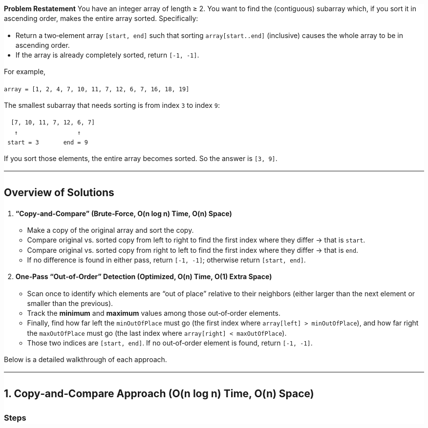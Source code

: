 **Problem Restatement**
You have an integer array of length ≥ 2. You want to find the (contiguous) subarray which, if you sort it in ascending order, makes the entire array sorted. Specifically:

* Return a two‐element array `[start, end]` such that sorting `array[start..end]` (inclusive) causes the whole array to be in ascending order.
* If the array is already completely sorted, return `[-1, -1]`.

For example,

```
array = [1, 2, 4, 7, 10, 11, 7, 12, 6, 7, 16, 18, 19]
```

The smallest subarray that needs sorting is from index `3` to index `9`:

```
  [7, 10, 11, 7, 12, 6, 7]
   ↑                 ↑
 start = 3       end = 9
```

If you sort those elements, the entire array becomes sorted. So the answer is `[3, 9]`.

---

## Overview of Solutions

1. **“Copy‐and‐Compare” (Brute‐Force, O(n log n) Time, O(n) Space)**

   * Make a copy of the original array and sort the copy.
   * Compare original vs. sorted copy from left to right to find the first index where they differ → that is `start`.
   * Compare original vs. sorted copy from right to left to find the first index where they differ → that is `end`.
   * If no difference is found in either pass, return `[-1, -1]`; otherwise return `[start, end]`.

2. **One‐Pass “Out‐of‐Order” Detection (Optimized, O(n) Time, O(1) Extra Space)**

   * Scan once to identify which elements are “out of place” relative to their neighbors (either larger than the next element or smaller than the previous).
   * Track the **minimum** and **maximum** values among those out‐of‐order elements.
   * Finally, find how far left the `minOutOfPlace` must go (the first index where `array[left] > minOutOfPlace`), and how far right the `maxOutOfPlace` must go (the last index where `array[right] < maxOutOfPlace`).
   * Those two indices are `[start, end]`. If no out‐of‐order element is found, return `[-1, -1]`.

Below is a detailed walkthrough of each approach.

---

## 1. Copy‐and‐Compare Approach (O(n log n) Time, O(n) Space)

### Steps
